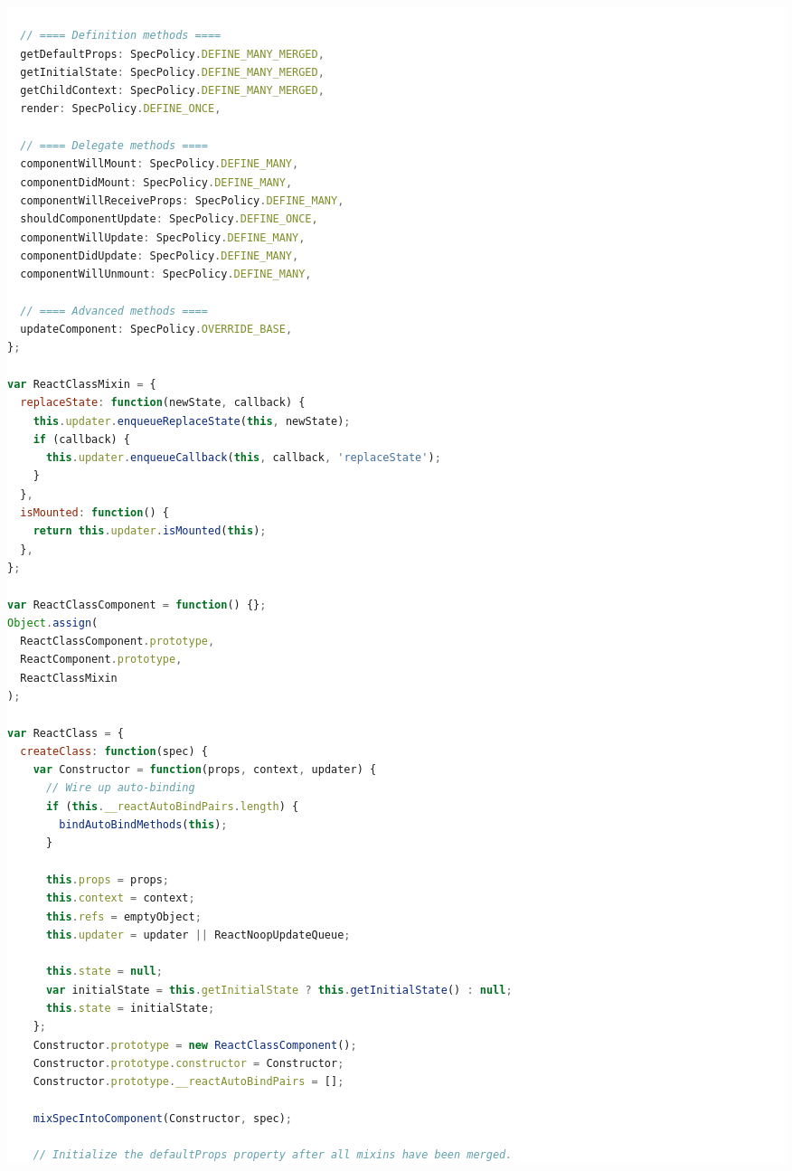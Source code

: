 ```javascript

  // ==== Definition methods ====
  getDefaultProps: SpecPolicy.DEFINE_MANY_MERGED,
  getInitialState: SpecPolicy.DEFINE_MANY_MERGED,
  getChildContext: SpecPolicy.DEFINE_MANY_MERGED,
  render: SpecPolicy.DEFINE_ONCE,

  // ==== Delegate methods ====
  componentWillMount: SpecPolicy.DEFINE_MANY,
  componentDidMount: SpecPolicy.DEFINE_MANY,
  componentWillReceiveProps: SpecPolicy.DEFINE_MANY,
  shouldComponentUpdate: SpecPolicy.DEFINE_ONCE,
  componentWillUpdate: SpecPolicy.DEFINE_MANY,
  componentDidUpdate: SpecPolicy.DEFINE_MANY,
  componentWillUnmount: SpecPolicy.DEFINE_MANY,

  // ==== Advanced methods ====
  updateComponent: SpecPolicy.OVERRIDE_BASE,
};

var ReactClassMixin = {
  replaceState: function(newState, callback) {
    this.updater.enqueueReplaceState(this, newState);
    if (callback) {
      this.updater.enqueueCallback(this, callback, 'replaceState');
    }
  },
  isMounted: function() {
    return this.updater.isMounted(this);
  },
};

var ReactClassComponent = function() {};
Object.assign(
  ReactClassComponent.prototype,
  ReactComponent.prototype,
  ReactClassMixin
);

var ReactClass = {
  createClass: function(spec) {
    var Constructor = function(props, context, updater) {
      // Wire up auto-binding
      if (this.__reactAutoBindPairs.length) {
        bindAutoBindMethods(this);
      }

      this.props = props;
      this.context = context;
      this.refs = emptyObject;
      this.updater = updater || ReactNoopUpdateQueue;

      this.state = null;
      var initialState = this.getInitialState ? this.getInitialState() : null;
      this.state = initialState;
    };
    Constructor.prototype = new ReactClassComponent();
    Constructor.prototype.constructor = Constructor;
    Constructor.prototype.__reactAutoBindPairs = [];

    mixSpecIntoComponent(Constructor, spec);

    // Initialize the defaultProps property after all mixins have been merged.
```